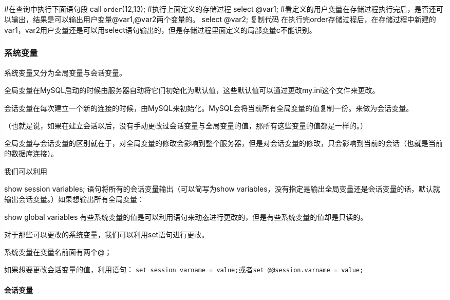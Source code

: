 #在查询中执行下面语句段
call `order`(12,13);  #执行上面定义的存储过程
select @var1;  #看定义的用户变量在存储过程执行完后，是否还可以输出，结果是可以输出用户变量@var1,@var2两个变量的。
select @var2;
复制代码
在执行完order存储过程后，在存储过程中新建的var1，var2用户变量还是可以用select语句输出的，但是存储过程里面定义的局部变量c不能识别。

### 系统变量
系统变量又分为全局变量与会话变量。

全局变量在MySQL启动的时候由服务器自动将它们初始化为默认值，这些默认值可以通过更改my.ini这个文件来更改。

会话变量在每次建立一个新的连接的时候，由MySQL来初始化。MySQL会将当前所有全局变量的值复制一份。来做为会话变量。

（也就是说，如果在建立会话以后，没有手动更改过会话变量与全局变量的值，那所有这些变量的值都是一样的。）

全局变量与会话变量的区别就在于，对全局变量的修改会影响到整个服务器，但是对会话变量的修改，只会影响到当前的会话（也就是当前的数据库连接）。

我们可以利用

show session variables;
语句将所有的会话变量输出（可以简写为show variables，没有指定是输出全局变量还是会话变量的话，默认就输出会话变量。）如果想输出所有全局变量：

show global variables
有些系统变量的值是可以利用语句来动态进行更改的，但是有些系统变量的值却是只读的。

对于那些可以更改的系统变量，我们可以利用set语句进行更改。

系统变量在变量名前面有两个@； 

如果想要更改会话变量的值，利用语句：
`set session varname = value;`或者`set @@session.varname = value;`


#### 会话变量

